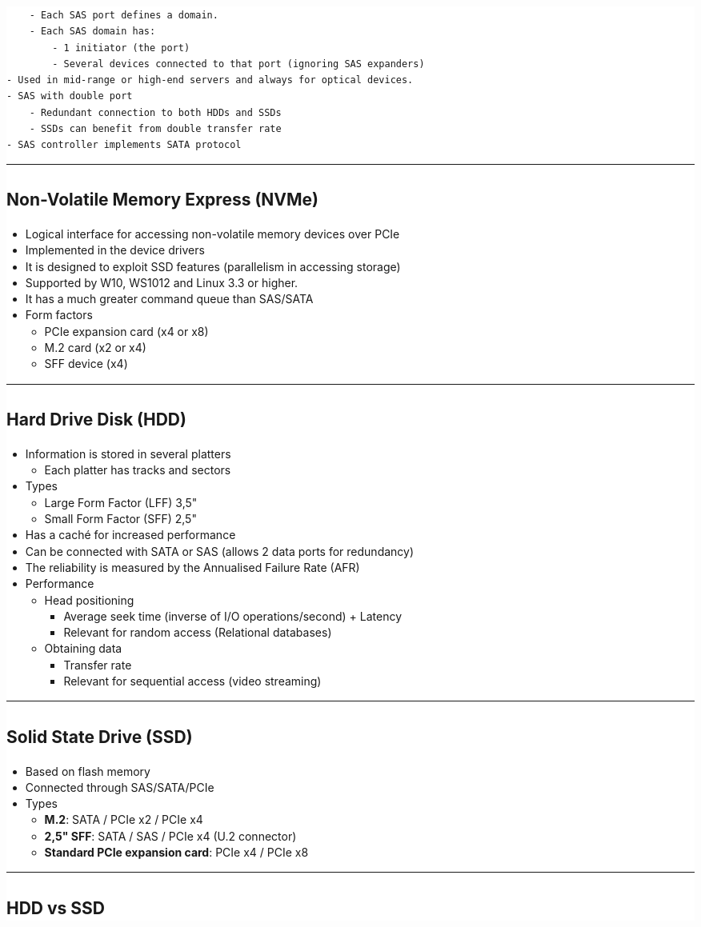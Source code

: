 		- Each SAS port defines a domain.
		- Each SAS domain has:
			- 1 initiator (the port)
			- Several devices connected to that port (ignoring SAS expanders)
	- Used in mid-range or high-end servers and always for optical devices.
	- SAS with double port
		- Redundant connection to both HDDs and SSDs
		- SSDs can benefit from double transfer rate
	- SAS controller implements SATA protocol


---
## Non-Volatile Memory Express (NVMe)
- Logical interface for accessing non-volatile memory devices over PCIe
- Implemented in the device drivers 
- It is designed to exploit SSD features (parallelism in accessing storage)
- Supported by W10, WS1012 and Linux 3.3 or higher.
- It has a much greater command queue than SAS/SATA
- Form factors
	- PCIe expansion card (x4 or x8)
	- M.2 card (x2 or x4)
	- SFF device (x4)

---
## Hard Drive Disk (HDD)
- Information is stored in several platters
	- Each platter has tracks and sectors
- Types
	- Large Form Factor (LFF) 3,5"
	- Small Form Factor (SFF) 2,5"
- Has a caché for increased performance
- Can be connected with SATA or SAS (allows 2 data ports for redundancy)
- The reliability is measured by the Annualised Failure Rate (AFR)
- Performance
	- Head positioning 
		- Average seek time (inverse of I/O operations/second) + Latency
		- Relevant for random access (Relational databases)
	- Obtaining data
		- Transfer rate
		- Relevant for sequential access (video streaming)
---
## Solid State Drive (SSD)
- Based on flash memory
- Connected through SAS/SATA/PCIe
- Types
	- **M.2**: SATA / PCIe x2 / PCIe x4
	- **2,5" SFF**: SATA / SAS / PCIe x4 (U.2 connector)
	- **Standard PCIe expansion card**: PCIe x4 / PCIe x8
---
## HDD vs SSD
